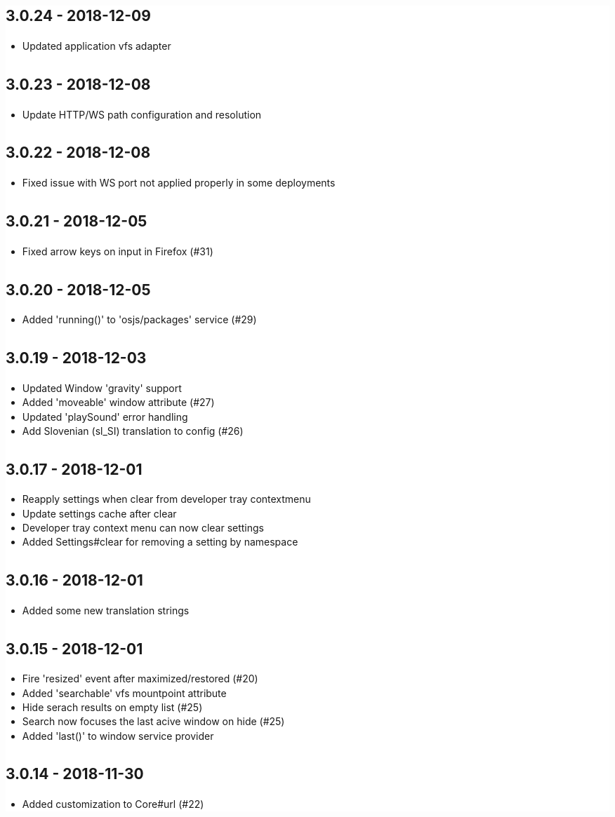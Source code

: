## 3.0.24 - 2018-12-09

* Updated application vfs adapter

## 3.0.23 - 2018-12-08

* Update HTTP/WS path configuration and resolution

## 3.0.22 - 2018-12-08

* Fixed issue with WS port not applied properly in some deployments

## 3.0.21 - 2018-12-05

* Fixed arrow keys on input in Firefox (#31)

## 3.0.20 - 2018-12-05

* Added 'running()' to 'osjs/packages' service (#29)

## 3.0.19 - 2018-12-03

* Updated Window 'gravity' support
* Added 'moveable' window attribute (#27)
* Updated 'playSound' error handling
* Add Slovenian (sl_SI) translation to config (#26)

## 3.0.17 - 2018-12-01

* Reapply settings when clear from developer tray contextmenu
* Update settings cache after clear
* Developer tray context menu can now clear settings
* Added Settings#clear for removing a setting by namespace

## 3.0.16 - 2018-12-01

* Added some new translation strings

## 3.0.15 - 2018-12-01

* Fire 'resized' event after maximized/restored (#20)
* Added 'searchable' vfs mountpoint attribute
* Hide serach results on empty list (#25)
* Search now focuses the last acive window on hide (#25)
* Added 'last()' to window service provider

## 3.0.14 - 2018-11-30

* Added customization to Core#url (#22)
